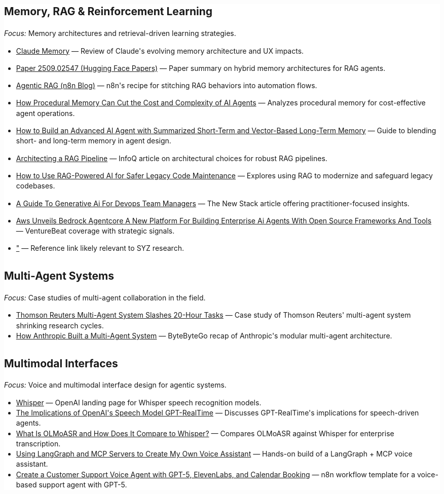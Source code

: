 ## Memory, RAG & Reinforcement Learning
*Focus:* Memory architectures and retrieval-driven learning strategies.

- [Claude Memory](https://shloked.com/writing/claude-memory) — Review of Claude's evolving memory architecture and UX impacts.
- [Paper 2509.02547 (Hugging Face Papers)](https://huggingface.co/papers/2509.02547) — Paper summary on hybrid memory architectures for RAG agents.
- [Agentic RAG (n8n Blog)](https://blog.n8n.io/agentic-rag/) — n8n's recipe for stitching RAG behaviors into automation flows.
- [How Procedural Memory Can Cut the Cost and Complexity of AI Agents](https://venturebeat.com/ai/how-procedural-memory-can-cut-the-cost-and-complexity-of-ai-agents) — Analyzes procedural memory for cost-effective agent operations.
- [How to Build an Advanced AI Agent with Summarized Short-Term and Vector-Based Long-Term Memory](https://www.marktechpost.com/2025/09/02/how-to-build-an-advanced-ai-agent-with-summarized-short-term-and-vector-based-long-term-memory/) — Guide to blending short- and long-term memory in agent design.
- [Architecting a RAG Pipeline](https://www.infoq.com/articles/architecting-rag-pipeline/) — InfoQ article on architectural choices for robust RAG pipelines.
- [How to Use RAG-Powered AI for Safer Legacy Code Maintenance](https://thenewstack.io/how-to-use-rag-powered-ai-for-safer-legacy-code-maintenance/) — Explores using RAG to modernize and safeguard legacy codebases.

- [A Guide To Generative Ai For Devops Team Managers](https://thenewstack.io/a-guide-to-generative-ai-for-devops-team-managers/) — The New Stack article offering practitioner-focused insights.
- [Aws Unveils Bedrock Agentcore A New Platform For Building Enterprise Ai Agents With Open Source Frameworks And Tools](https://venturebeat.com/ai/aws-unveils-bedrock-agentcore-a-new-platform-for-building-enterprise-ai-agents-with-open-source-frameworks-and-tools/) — VentureBeat coverage with strategic signals.


- ["](https://www.reuters.com/business/scale-ais-bigger-rival-surge-ai-seeks-up-1-billion-capital-raise-sources-say-2025-07-01/") — Reference link likely relevant to SYZ research.

## Multi-Agent Systems
*Focus:* Case studies of multi-agent collaboration in the field.

- [Thomson Reuters Multi-Agent System Slashes 20-Hour Tasks](https://venturebeat.com/ai/the-anti-chatgpt-thomson-reuters-multi-agent-system-slashes-20-hour-tasks-to) — Case study of Thomson Reuters' multi-agent system shrinking research cycles.
- [How Anthropic Built a Multi-Agent System](https://blog.bytebytego.com/p/how-anthropic-built-a-multi-agent) — ByteByteGo recap of Anthropic's modular multi-agent architecture.

## Multimodal Interfaces
*Focus:* Voice and multimodal interface design for agentic systems.

- [Whisper](https://openai.com/index/whisper/) — OpenAI landing page for Whisper speech recognition models.
- [The Implications of OpenAI's Speech Model GPT-RealTime](https://www.techtarget.com/searchenterpriseai/news/366630313/The-implications-of-OpenAIs-speech-model-gpt-realtime) — Discusses GPT-RealTime's implications for speech-driven agents.
- [What Is OLMoASR and How Does It Compare to Whisper?](https://www.marktechpost.com/2025/09/04/what-is-olmoasr-and-how-does-it-compare-to-openais-whisper-in-speech-recognition/) — Compares OLMoASR against Whisper for enterprise transcription.
- [Using LangGraph and MCP Servers to Create My Own Voice Assistant](https://towardsdatascience.com/using-langgraph-and-mcp-servers-to-create-my-own-voice-assistant/) — Hands-on build of a LangGraph + MCP voice assistant.
- [Create a Customer Support Voice Agent with GPT-5, ElevenLabs, and Calendar Booking](https://n8n.io/workflows/8074-create-a-customer-support-voice-agent-with-gpt-5-elevenlabs-and-calendar-booking/) — n8n workflow template for a voice-based support agent with GPT-5.
